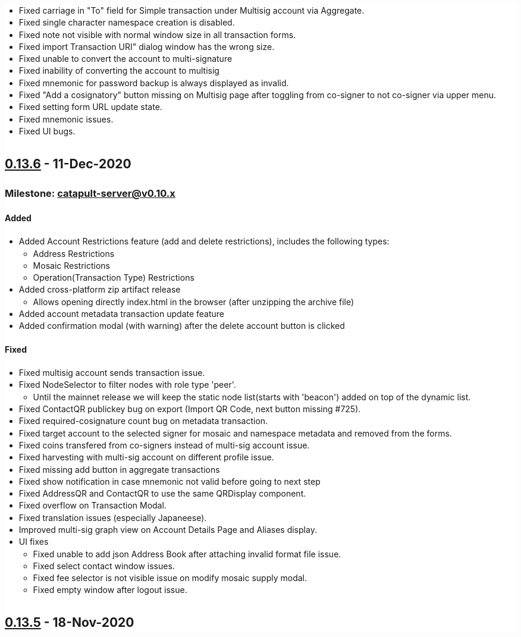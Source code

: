 - Fixed carriage in "To" field for Simple transaction under Multisig account via Aggregate.
- Fixed single character namespace creation is disabled.
- Fixed note not visible with normal window size in all transaction forms.
- Fixed import Transaction URI" dialog window has the wrong size.
- Fixed unable to convert the account to multi-signature
- Fixed inability of converting the account to multisig
- Fixed mnemonic for password backup is always displayed as invalid.
- Fixed "Add a cosignatory" button missing on Multisig page after toggling from co-signer to not co-signer via upper menu.
- Fixed setting form URL update state.
- Fixed mnemonic issues.
- Fixed UI bugs.


## [0.13.6][v0.13.6] - 11-Dec-2020

### Milestone: [catapult-server@v0.10.x](https://github.com/symbol/catapult-client/releases/tag/v0.10.0.4)

#### Added

- Added Account Restrictions feature (add and delete restrictions), includes the following types:
  - Address Restrictions
  - Mosaic Restrictions
  - Operation(Transaction Type) Restrictions
- Added cross-platform zip artifact release
  - Allows opening directly index.html in the browser (after unzipping the archive file)
- Added account metadata transaction update feature
- Added confirmation modal (with warning) after the delete account button is clicked
#### Fixed

- Fixed multisig account sends transaction issue.
- Fixed NodeSelector to filter nodes with role type 'peer'.
  - Until the mainnet release we will keep the static node list(starts with 'beacon') added on top of the dynamic list.
- Fixed ContactQR publickey bug on export (Import QR Code, next button missing #725).
- Fixed required-cosignature count bug on metadata transaction.
- Fixed target account to the selected signer for mosaic and namespace metadata and removed from the forms.
- Fixed coins transfered from co-signers instead of multi-sig account issue.
- Fixed harvesting with multi-sig account on different profile issue.
- Fixed missing add button in aggregate transactions
- Fixed show notification in case mnemonic not valid before going to next step
- Fixed AddressQR and ContactQR to use the same QRDisplay component.
- Fixed overflow on Transaction Modal.
- Fixed translation issues (especially Japaneese).
- Improved multi-sig graph view on Account Details Page and Aliases display.
- UI fixes
  - Fixed unable to add json Address Book after attaching invalid format file issue.
  - Fixed select contact window issues.
  - Fixed fee selector is not visible issue on modify mosaic supply modal.
  - Fixed empty window after logout issue.
## [0.13.5][v0.13.5] - 18-Nov-2020


[v1.1.0]: https://github.com/symbol/desktop-wallet/releases/tag/v1.1.0
[v1.0.13]: https://github.com/symbol/desktop-wallet/releases/tag/v1.0.13
[v1.0.12]: https://github.com/symbol/desktop-wallet/releases/tag/v1.0.12
[v1.0.11]: https://github.com/symbol/desktop-wallet/releases/tag/v1.0.11
[v1.0.9]: https://github.com/symbol/desktop-wallet/releases/tag/v1.0.9
[v1.0.8]: https://github.com/symbol/desktop-wallet/releases/tag/v1.0.8
[v1.0.7]: https://github.com/symbol/desktop-wallet/releases/tag/v1.0.7
[v1.0.6]: https://github.com/symbol/desktop-wallet/releases/tag/v1.0.6
[v1.0.5]: https://github.com/symbol/desktop-wallet/releases/tag/v1.0.5
[v1.0.4]: https://github.com/symbol/desktop-wallet/releases/tag/v1.0.4
[v1.0.3]: https://github.com/symbol/desktop-wallet/releases/tag/v1.0.3
[v1.0.2]: https://github.com/symbol/desktop-wallet/releases/tag/v1.0.2
[v1.0.1]: https://github.com/symbol/desktop-wallet/releases/tag/v1.0.1
[v1.0.0]: https://github.com/symbol/desktop-wallet/releases/tag/v1.0.0
[v1.0.0]: https://github.com/symbol/desktop-wallet/releases/tag/v1.0.0-beta.2
[v0.15.1]: https://github.com/symbol/desktop-wallet/releases/tag/v0.15.1
[v0.15.0]: https://github.com/symbol/desktop-wallet/releases/tag/v0.15.0
[v0.14.1]: https://github.com/symbol/desktop-wallet/releases/tag/v0.14.1
[v0.14.0]: https://github.com/symbol/desktop-wallet/releases/tag/v0.14.0
[v0.13.8]: https://github.com/symbol/desktop-wallet/releases/tag/v0.13.8
[v0.13.7]: https://github.com/symbol/desktop-wallet/releases/tag/v0.13.7
[v0.13.6]: https://github.com/symbol/desktop-wallet/releases/tag/v0.13.6
[v0.13.5]: https://github.com/symbol/desktop-wallet/releases/tag/v0.13.5
[v0.13.4]: https://github.com/symbol/desktop-wallet/releases/tag/v0.13.4
[v0.13.3]: https://github.com/symbol/desktop-wallet/releases/tag/v0.13.3
[v0.13.2]: https://github.com/symbol/desktop-wallet/releases/tag/v0.13.2
[v0.13.0]: https://github.com/symbol/desktop-wallet/releases/tag/v0.13.0
[v0.12.0]: https://github.com/symbol/desktop-wallet/releases/tag/v0.12.0
[v0.11.0]: https://github.com/symbol/desktop-wallet/releases/tag/v0.11.0
[v0.10.0]: https://github.com/symbol/desktop-wallet/releases/tag/v0.10.0
[v0.9.9]: https://github.com/symbol/desktop-wallet/releases/tag/v0.9.9
[v0.9.8]: https://github.com/symbol/desktop-wallet/releases/tag/v0.9.8-beta1
[v0.9.8-beta1]: https://github.com/symbol/desktop-wallet/compare/v0.9.7-beta1...v0.9.8-beta1
[v0.9.7]: https://github.com/symbol/desktop-wallet/releases/tag/v0.9.7-beta1
[v0.9.7-beta1]: https://github.com/symbol/desktop-wallet/compare/v0.9.6...v0.9.7-beta1
[v0.9.6]: https://github.com/symbol/desktop-wallet/releases/tag/v0.9.6-beta2
[v0.9.6-beta2]: https://github.com/symbol/desktop-wallet/compare/v0.9.6-beta1...v0.9.6-beta2
[v0.9.6-beta1]: https://github.com/symbol/desktop-wallet/compare/v0.9.5-beta6...v0.9.6-beta1
[v0.9.5]: https://github.com/symbol/desktop-wallet/releases/tag/v0.9.5-beta6
[v0.9.5-beta6]: https://github.com/symbol/desktop-wallet/compare/v0.9.5-beta5...v0.9.5-beta6
[v0.9.5-beta5]: https://github.com/symbol/desktop-wallet/compare/v0.9.5-beta4...v0.9.5-beta5
[v0.9.5-beta4]: https://github.com/symbol/desktop-wallet/compare/v0.9.5-beta2...v0.9.5-beta4
[v0.9.5-beta2]: https://github.com/symbol/desktop-wallet/compare/v0.9.5-beta1...v0.9.5-beta2
[v0.9.5-beta1]: https://github.com/symbol/desktop-wallet/compare/v0.9.4-beta...v0.9.5-beta1
[v0.9.4-beta]: https://github.com/symbol/desktop-wallet/releases/tag/v0.9.4-beta